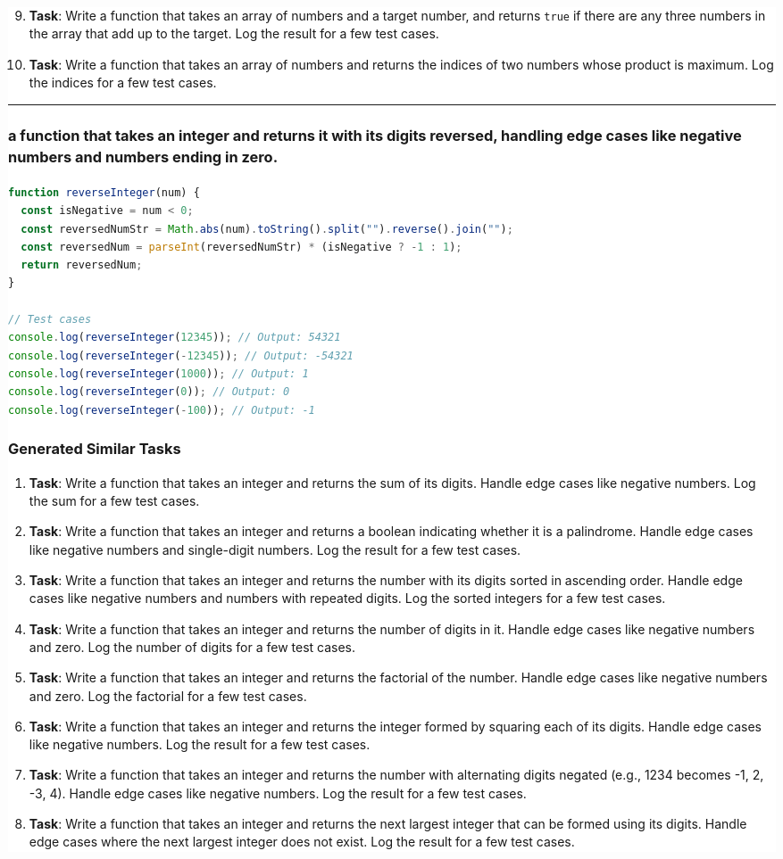 9. **Task**: Write a function that takes an array of numbers and a target number, and returns `true` if there are any three numbers in the array that add up to the target. Log the result for a few test cases.

10. **Task**: Write a function that takes an array of numbers and returns the indices of two numbers whose product is maximum. Log the indices for a few test cases.

---

### a function that takes an integer and returns it with its digits reversed, handling edge cases like negative numbers and numbers ending in zero.

```javascript
function reverseInteger(num) {
  const isNegative = num < 0;
  const reversedNumStr = Math.abs(num).toString().split("").reverse().join("");
  const reversedNum = parseInt(reversedNumStr) * (isNegative ? -1 : 1);
  return reversedNum;
}

// Test cases
console.log(reverseInteger(12345)); // Output: 54321
console.log(reverseInteger(-12345)); // Output: -54321
console.log(reverseInteger(1000)); // Output: 1
console.log(reverseInteger(0)); // Output: 0
console.log(reverseInteger(-100)); // Output: -1
```

### Generated Similar Tasks

1. **Task**: Write a function that takes an integer and returns the sum of its digits. Handle edge cases like negative numbers. Log the sum for a few test cases.

2. **Task**: Write a function that takes an integer and returns a boolean indicating whether it is a palindrome. Handle edge cases like negative numbers and single-digit numbers. Log the result for a few test cases.

3. **Task**: Write a function that takes an integer and returns the number with its digits sorted in ascending order. Handle edge cases like negative numbers and numbers with repeated digits. Log the sorted integers for a few test cases.

4. **Task**: Write a function that takes an integer and returns the number of digits in it. Handle edge cases like negative numbers and zero. Log the number of digits for a few test cases.

5. **Task**: Write a function that takes an integer and returns the factorial of the number. Handle edge cases like negative numbers and zero. Log the factorial for a few test cases.

6. **Task**: Write a function that takes an integer and returns the integer formed by squaring each of its digits. Handle edge cases like negative numbers. Log the result for a few test cases.

7. **Task**: Write a function that takes an integer and returns the number with alternating digits negated (e.g., 1234 becomes -1, 2, -3, 4). Handle edge cases like negative numbers. Log the result for a few test cases.

8. **Task**: Write a function that takes an integer and returns the next largest integer that can be formed using its digits. Handle edge cases where the next largest integer does not exist. Log the result for a few test cases.
